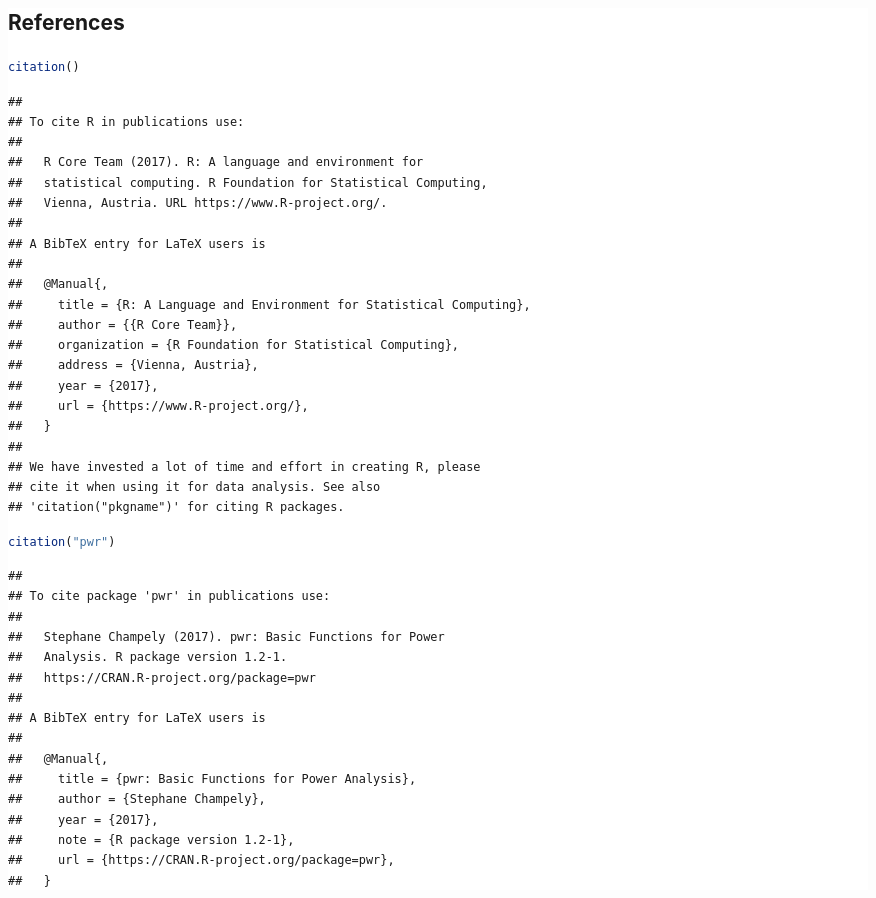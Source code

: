 
## References


```r
citation()
```

```
## 
## To cite R in publications use:
## 
##   R Core Team (2017). R: A language and environment for
##   statistical computing. R Foundation for Statistical Computing,
##   Vienna, Austria. URL https://www.R-project.org/.
## 
## A BibTeX entry for LaTeX users is
## 
##   @Manual{,
##     title = {R: A Language and Environment for Statistical Computing},
##     author = {{R Core Team}},
##     organization = {R Foundation for Statistical Computing},
##     address = {Vienna, Austria},
##     year = {2017},
##     url = {https://www.R-project.org/},
##   }
## 
## We have invested a lot of time and effort in creating R, please
## cite it when using it for data analysis. See also
## 'citation("pkgname")' for citing R packages.
```

```r
citation("pwr")
```

```
## 
## To cite package 'pwr' in publications use:
## 
##   Stephane Champely (2017). pwr: Basic Functions for Power
##   Analysis. R package version 1.2-1.
##   https://CRAN.R-project.org/package=pwr
## 
## A BibTeX entry for LaTeX users is
## 
##   @Manual{,
##     title = {pwr: Basic Functions for Power Analysis},
##     author = {Stephane Champely},
##     year = {2017},
##     note = {R package version 1.2-1},
##     url = {https://CRAN.R-project.org/package=pwr},
##   }
```
